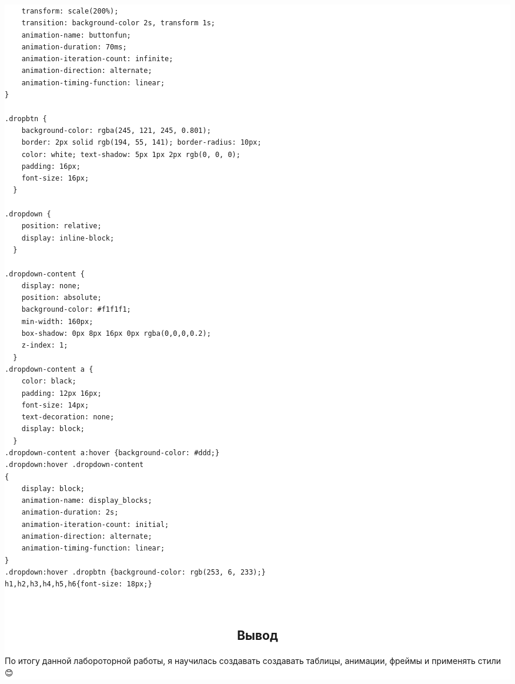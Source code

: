 ```
    transform: scale(200%);   
    transition: background-color 2s, transform 1s;
    animation-name: buttonfun;
    animation-duration: 70ms;
    animation-iteration-count: infinite;
    animation-direction: alternate;
    animation-timing-function: linear;
}

.dropbtn {
    background-color: rgba(245, 121, 245, 0.801);
    border: 2px solid rgb(194, 55, 141); border-radius: 10px; 
    color: white; text-shadow: 5px 1px 2px rgb(0, 0, 0);
    padding: 16px;
    font-size: 16px;
  }
  
.dropdown {
    position: relative;
    display: inline-block;
  }
  
.dropdown-content {
    display: none;
    position: absolute;
    background-color: #f1f1f1;
    min-width: 160px;
    box-shadow: 0px 8px 16px 0px rgba(0,0,0,0.2);
    z-index: 1;
  }
.dropdown-content a {
    color: black;
    padding: 12px 16px;
    font-size: 14px;
    text-decoration: none;
    display: block;
  }
.dropdown-content a:hover {background-color: #ddd;}
.dropdown:hover .dropdown-content 
{
    display: block;
    animation-name: display_blocks;
    animation-duration: 2s;
    animation-iteration-count: initial;
    animation-direction: alternate;
    animation-timing-function: linear;
}
.dropdown:hover .dropbtn {background-color: rgb(253, 6, 233);}
h1,h2,h3,h4,h5,h6{font-size: 18px;}
```
<br>
 <h2 align = "center">Вывод</h2>
 <p align = "left" font-size = "12">
    По итогу данной лабороторной работы, я научилась создавать создавать таблицы, анимации, фреймы и применять стили 😊   
</p>
</body>
</html>